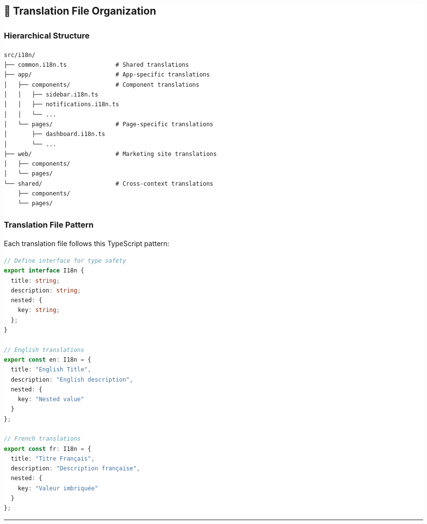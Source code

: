 
## 📁 Translation File Organization

### Hierarchical Structure

```
src/i18n/
├── common.i18n.ts              # Shared translations
├── app/                        # App-specific translations
│   ├── components/             # Component translations
│   │   ├── sidebar.i18n.ts
│   │   ├── notifications.i18n.ts
│   │   └── ...
│   └── pages/                  # Page-specific translations
│       ├── dashboard.i18n.ts
│       └── ...
├── web/                        # Marketing site translations
│   ├── components/
│   └── pages/
└── shared/                     # Cross-context translations
    ├── components/
    └── pages/
```

### Translation File Pattern

Each translation file follows this TypeScript pattern:

```typescript
// Define interface for type safety
export interface I18n {
  title: string;
  description: string;
  nested: {
    key: string;
  };
}

// English translations
export const en: I18n = {
  title: "English Title",
  description: "English description",
  nested: {
    key: "Nested value"
  }
};

// French translations  
export const fr: I18n = {
  title: "Titre Français",
  description: "Description française",
  nested: {
    key: "Valeur imbriquée"
  }
};
```

---